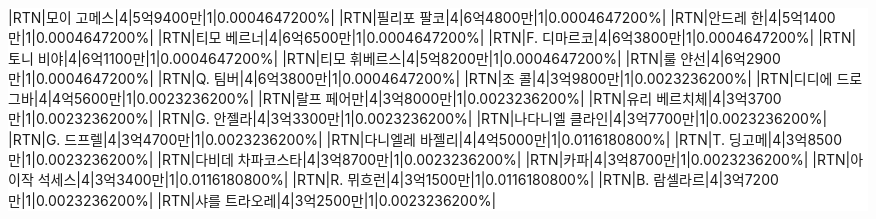 |RTN|모이 고메스|4|5억9400만|1|0.0004647200%|
|RTN|필리포 팔코|4|6억4800만|1|0.0004647200%|
|RTN|안드레 한|4|5억1400만|1|0.0004647200%|
|RTN|티모 베르너|4|6억6500만|1|0.0004647200%|
|RTN|F. 디마르코|4|6억3800만|1|0.0004647200%|
|RTN|토니 비야|4|6억1100만|1|0.0004647200%|
|RTN|티모 휘베르스|4|5억8200만|1|0.0004647200%|
|RTN|룰 얀선|4|6억2900만|1|0.0004647200%|
|RTN|Q. 팀버|4|6억3800만|1|0.0004647200%|
|RTN|조 콜|4|3억9800만|1|0.0023236200%|
|RTN|디디에 드로그바|4|4억5600만|1|0.0023236200%|
|RTN|랄프 페어만|4|3억8000만|1|0.0023236200%|
|RTN|유리 베르치체|4|3억3700만|1|0.0023236200%|
|RTN|G. 안젤라|4|3억3300만|1|0.0023236200%|
|RTN|나다니엘 클라인|4|3억7700만|1|0.0023236200%|
|RTN|G. 드프렐|4|3억4700만|1|0.0023236200%|
|RTN|다니엘레 바젤리|4|4억5000만|1|0.0116180800%|
|RTN|T. 딩고메|4|3억8500만|1|0.0023236200%|
|RTN|다비데 차파코스타|4|3억8700만|1|0.0023236200%|
|RTN|카파|4|3억8700만|1|0.0023236200%|
|RTN|아이작 석세스|4|3억3400만|1|0.0116180800%|
|RTN|R. 뮈흐런|4|3억1500만|1|0.0116180800%|
|RTN|B. 람셀라르|4|3억7200만|1|0.0023236200%|
|RTN|샤를 트라오레|4|3억2500만|1|0.0023236200%|
